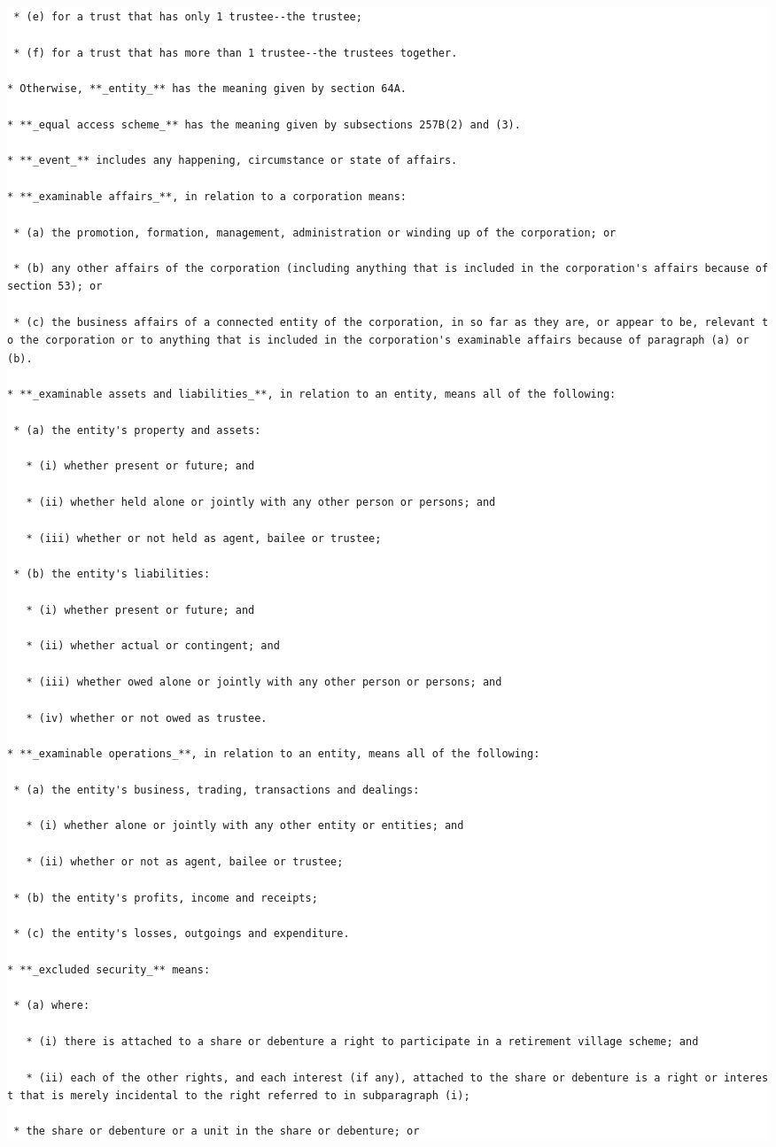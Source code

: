      * (e) for a trust that has only 1 trustee--the trustee;

     * (f) for a trust that has more than 1 trustee--the trustees together.

    * Otherwise, **_entity_** has the meaning given by section 64A.

    * **_equal access scheme_** has the meaning given by subsections 257B(2) and (3).

    * **_event_** includes any happening, circumstance or state of affairs.

    * **_examinable affairs_**, in relation to a corporation means:

     * (a) the promotion, formation, management, administration or winding up of the corporation; or

     * (b) any other affairs of the corporation (including anything that is included in the corporation's affairs because of section 53); or

     * (c) the business affairs of a connected entity of the corporation, in so far as they are, or appear to be, relevant to the corporation or to anything that is included in the corporation's examinable affairs because of paragraph (a) or (b).

    * **_examinable assets and liabilities_**, in relation to an entity, means all of the following:

     * (a) the entity's property and assets:

       * (i) whether present or future; and

       * (ii) whether held alone or jointly with any other person or persons; and

       * (iii) whether or not held as agent, bailee or trustee;

     * (b) the entity's liabilities:

       * (i) whether present or future; and

       * (ii) whether actual or contingent; and

       * (iii) whether owed alone or jointly with any other person or persons; and

       * (iv) whether or not owed as trustee.

    * **_examinable operations_**, in relation to an entity, means all of the following:

     * (a) the entity's business, trading, transactions and dealings:

       * (i) whether alone or jointly with any other entity or entities; and

       * (ii) whether or not as agent, bailee or trustee;

     * (b) the entity's profits, income and receipts;

     * (c) the entity's losses, outgoings and expenditure.

    * **_excluded security_** means:

     * (a) where:

       * (i) there is attached to a share or debenture a right to participate in a retirement village scheme; and

       * (ii) each of the other rights, and each interest (if any), attached to the share or debenture is a right or interest that is merely incidental to the right referred to in subparagraph (i);

     * the share or debenture or a unit in the share or debenture; or

